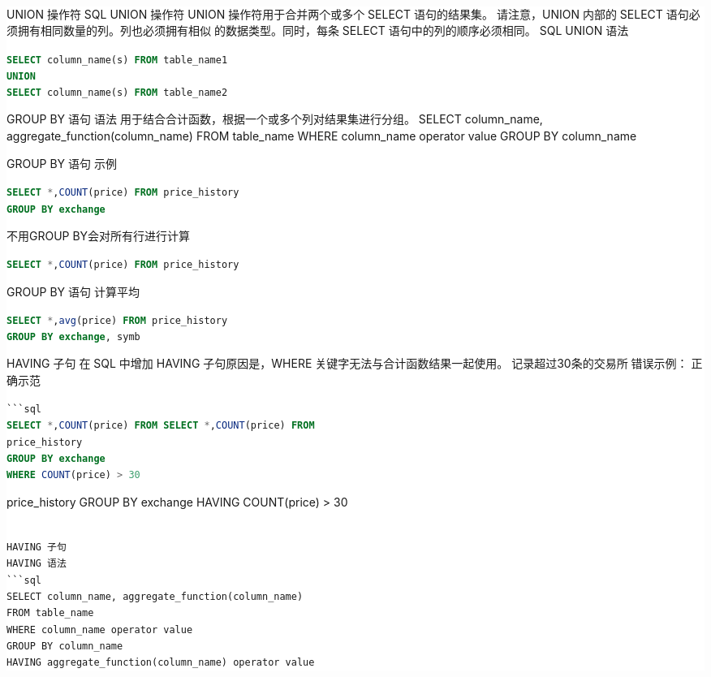 UNION 操作符
SQL UNION 操作符
UNION 操作符⽤于合并两个或多个 SELECT 语句的结果集。
请注意，UNION 内部的 SELECT 语句必须拥有相同数量的列。列也必须拥有相似
的数据类型。同时，每条 SELECT 语句中的列的顺序必须相同。
SQL UNION 语法
```sql
SELECT column_name(s) FROM table_name1
UNION
SELECT column_name(s) FROM table_name2
```
 
GROUP BY 语句
语法
⽤于结合合计函数，根据⼀个或多个列对结果集进⾏分组。
SELECT column_name, aggregate_function(column_name)
FROM table_name
WHERE column_name operator value
GROUP BY column_name
 
GROUP BY 语句
⽰例
```sql
SELECT *,COUNT(price) FROM price_history
GROUP BY exchange
```
不⽤GROUP BY会对所有⾏进⾏计算
```sql
SELECT *,COUNT(price) FROM price_history
```
 
GROUP BY 语句
计算平均
```sql
SELECT *,avg(price) FROM price_history
GROUP BY exchange, symb
```
 
HAVING ⼦句
在 SQL 中增加 HAVING ⼦句原因是，WHERE 关键字⽆法与合计函数结果⼀起使⽤。
记录超过30条的交易所
错误⽰例：
正确⽰范
```sql
```sql
SELECT *,COUNT(price) FROM SELECT *,COUNT(price) FROM
price_history
GROUP BY exchange
WHERE COUNT(price) > 30
```
price_history
GROUP BY exchange
HAVING COUNT(price) > 30
```
 
HAVING ⼦句
HAVING 语法
```sql
SELECT column_name, aggregate_function(column_name)
FROM table_name
WHERE column_name operator value
GROUP BY column_name
HAVING aggregate_function(column_name) operator value
```
 